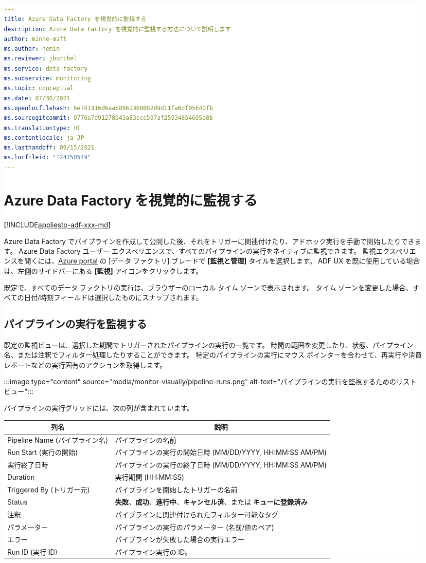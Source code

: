 ```yaml
---
title: Azure Data Factory を視覚的に監視する
description: Azure Data Factory を視覚的に監視する方法について説明します
author: minhe-msft
ms.author: hemin
ms.reviewer: jburchel
ms.service: data-factory
ms.subservice: monitoring
ms.topic: conceptual
ms.date: 07/30/2021
ms.openlocfilehash: 6e781316d6aa58961360882d9d11fa6df05640fb
ms.sourcegitcommit: 0770a7d91278043a83ccc597af25934854605e8b
ms.translationtype: HT
ms.contentlocale: ja-JP
ms.lasthandoff: 09/13/2021
ms.locfileid: "124750549"
---
```

# <a name="visually-monitor-azure-data-factory"></a>Azure Data Factory を視覚的に監視する

[!INCLUDE[appliesto-adf-xxx-md](includes/appliesto-adf-xxx-md.md)]

Azure Data Factory でパイプラインを作成して公開した後、それをトリガーに関連付けたり、アドホック実行を手動で開始したりできます。 Azure Data Factory ユーザー エクスペリエンスで、すべてのパイプラインの実行をネイティブに監視できます。 監視エクスペリエンスを開くには、[Azure portal](https://portal.azure.com/) の [データ ファクトリ] ブレードで **[監視と管理]** タイルを選択します。 ADF UX を既に使用している場合は、左側のサイドバーにある **[監視]** アイコンをクリックします。

既定で、すべてのデータ ファクトリの実行は、ブラウザーのローカル タイム ゾーンで表示されます。 タイム ゾーンを変更した場合、すべての日付/時刻フィールドは選択したものにスナップされます。

## <a name="monitor-pipeline-runs"></a>パイプラインの実行を監視する

既定の監視ビューは、選択した期間でトリガーされたパイプラインの実行の一覧です。 時間の範囲を変更したり、状態、パイプライン名、または注釈でフィルター処理したりすることができます。 特定のパイプラインの実行にマウス ポインターを合わせて、再実行や消費レポートなどの実行固有のアクションを取得します。

:::image type="content" source="media/monitor-visually/pipeline-runs.png" alt-text="パイプラインの実行を監視するためのリスト ビュー":::

パイプラインの実行グリッドには、次の列が含まれています。

| **列名** | **説明** |
| --- | --- |
| Pipeline Name (パイプライン名) | パイプラインの名前 |
| Run Start (実行の開始) | パイプラインの実行の開始日時 (MM/DD/YYYY, HH:MM:SS AM/PM) |
| 実行終了日時 | パイプラインの実行の終了日時 (MM/DD/YYYY, HH:MM:SS AM/PM) |
| Duration | 実行期間 (HH:MM:SS) |
| Triggered By (トリガー元) | パイプラインを開始したトリガーの名前 |
| Status | **失敗**、**成功**、**進行中**、**キャンセル済**、または **キューに登録済み** |
| 注釈 | パイプラインに関連付けられたフィルター可能なタグ  |
| パラメーター | パイプラインの実行のパラメーター (名前/値のペア) |
| エラー | パイプラインが失敗した場合の実行エラー |
| Run ID (実行 ID) | パイプライン実行の ID。 |
